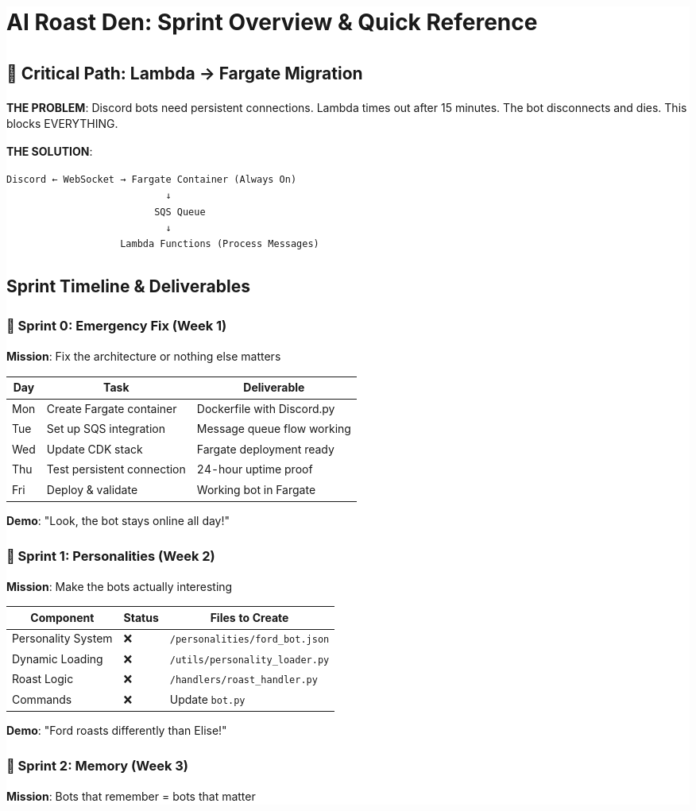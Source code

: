 # AI Roast Den: Sprint Overview & Quick Reference

## 🚨 Critical Path: Lambda → Fargate Migration

**THE PROBLEM**: Discord bots need persistent connections. Lambda times out after 15 minutes. The bot disconnects and dies. This blocks EVERYTHING.

**THE SOLUTION**: 
```
Discord ← WebSocket → Fargate Container (Always On)
                            ↓
                          SQS Queue
                            ↓
                    Lambda Functions (Process Messages)
```

## Sprint Timeline & Deliverables

### 🚨 Sprint 0: Emergency Fix (Week 1)
**Mission**: Fix the architecture or nothing else matters

| Day | Task | Deliverable |
|-----|------|-------------|
| Mon | Create Fargate container | Dockerfile with Discord.py |
| Tue | Set up SQS integration | Message queue flow working |
| Wed | Update CDK stack | Fargate deployment ready |
| Thu | Test persistent connection | 24-hour uptime proof |
| Fri | Deploy & validate | Working bot in Fargate |

**Demo**: "Look, the bot stays online all day!"

### 🤖 Sprint 1: Personalities (Week 2)
**Mission**: Make the bots actually interesting

| Component | Status | Files to Create |
|-----------|--------|-----------------|
| Personality System | ❌ | `/personalities/ford_bot.json` |
| Dynamic Loading | ❌ | `/utils/personality_loader.py` |
| Roast Logic | ❌ | `/handlers/roast_handler.py` |
| Commands | ❌ | Update `bot.py` |

**Demo**: "Ford roasts differently than Elise!"

### 🧠 Sprint 2: Memory (Week 3)
**Mission**: Bots that remember = bots that matter
